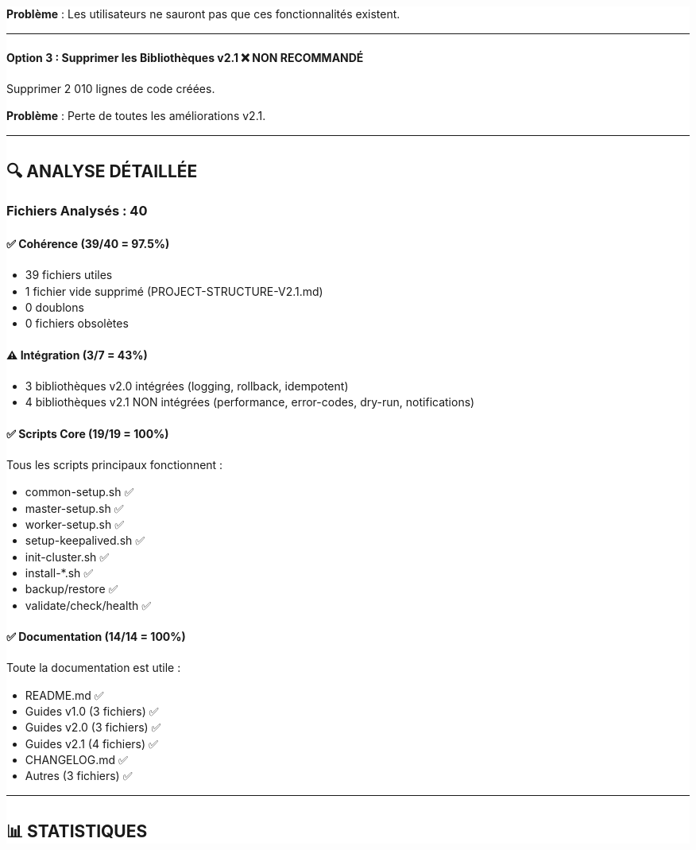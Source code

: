 **Problème** : Les utilisateurs ne sauront pas que ces fonctionnalités existent.

---

#### Option 3 : Supprimer les Bibliothèques v2.1 ❌ NON RECOMMANDÉ

Supprimer 2 010 lignes de code créées.

**Problème** : Perte de toutes les améliorations v2.1.

---

## 🔍 ANALYSE DÉTAILLÉE

### Fichiers Analysés : 40

#### ✅ Cohérence (39/40 = 97.5%)

- 39 fichiers utiles
- 1 fichier vide supprimé (PROJECT-STRUCTURE-V2.1.md)
- 0 doublons
- 0 fichiers obsolètes

#### ⚠️ Intégration (3/7 = 43%)

- 3 bibliothèques v2.0 intégrées (logging, rollback, idempotent)
- 4 bibliothèques v2.1 NON intégrées (performance, error-codes, dry-run, notifications)

#### ✅ Scripts Core (19/19 = 100%)

Tous les scripts principaux fonctionnent :
- common-setup.sh ✅
- master-setup.sh ✅
- worker-setup.sh ✅
- setup-keepalived.sh ✅
- init-cluster.sh ✅
- install-*.sh ✅
- backup/restore ✅
- validate/check/health ✅

#### ✅ Documentation (14/14 = 100%)

Toute la documentation est utile :
- README.md ✅
- Guides v1.0 (3 fichiers) ✅
- Guides v2.0 (3 fichiers) ✅
- Guides v2.1 (4 fichiers) ✅
- CHANGELOG.md ✅
- Autres (3 fichiers) ✅

---

## 📊 STATISTIQUES
